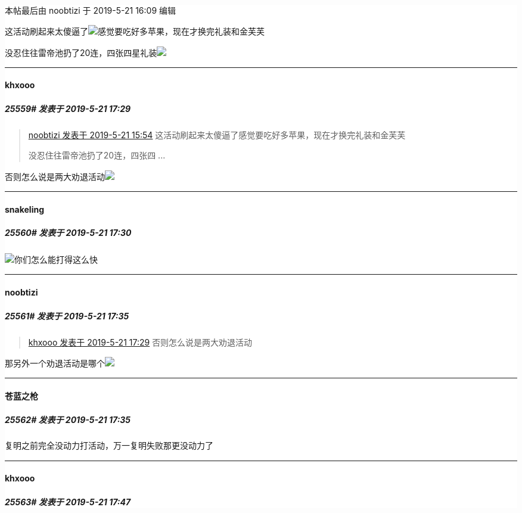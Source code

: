  本帖最后由 noobtizi 于 2019-5-21 16:09 编辑 

这活动刷起来太傻逼了<img src="https://static.saraba1st.com/image/smiley/face2017/099.png" referrerpolicy="no-referrer">感觉要吃好多苹果，现在才换完礼装和金芙芙

没忍住往雷帝池扔了20连，四张四星礼装<img src="https://static.saraba1st.com/image/smiley/face2017/068.png" referrerpolicy="no-referrer">


*****

####  khxooo  
##### 25559#       发表于 2019-5-21 17:29


<blockquote><a href="httphttps://bbs.saraba1st.com/2b/forum.php?mod=redirect&amp;goto=findpost&amp;pid=43790455&amp;ptid=1712412" target="_blank">noobtizi 发表于 2019-5-21 15:54</a>
这活动刷起来太傻逼了感觉要吃好多苹果，现在才换完礼装和金芙芙

没忍住往雷帝池扔了20连，四张四 ...</blockquote>
否则怎么说是两大劝退活动<img src="https://static.saraba1st.com/image/smiley/face2017/067.png" referrerpolicy="no-referrer">


*****

####  snakeling  
##### 25560#       发表于 2019-5-21 17:30


<img src="https://static.saraba1st.com/image/smiley/face2017/018.png" referrerpolicy="no-referrer">你们怎么能打得这么快


*****

####  noobtizi  
##### 25561#       发表于 2019-5-21 17:35


<blockquote><a href="httphttps://bbs.saraba1st.com/2b/forum.php?mod=redirect&amp;goto=findpost&amp;pid=43791944&amp;ptid=1712412" target="_blank">khxooo 发表于 2019-5-21 17:29</a>
否则怎么说是两大劝退活动</blockquote>
那另外一个劝退活动是哪个<img src="https://static.saraba1st.com/image/smiley/face2017/068.png" referrerpolicy="no-referrer">


*****

####  苍蓝之枪  
##### 25562#       发表于 2019-5-21 17:35


复明之前完全没动力打活动，万一复明失败那更没动力了


*****

####  khxooo  
##### 25563#       发表于 2019-5-21 17:47
